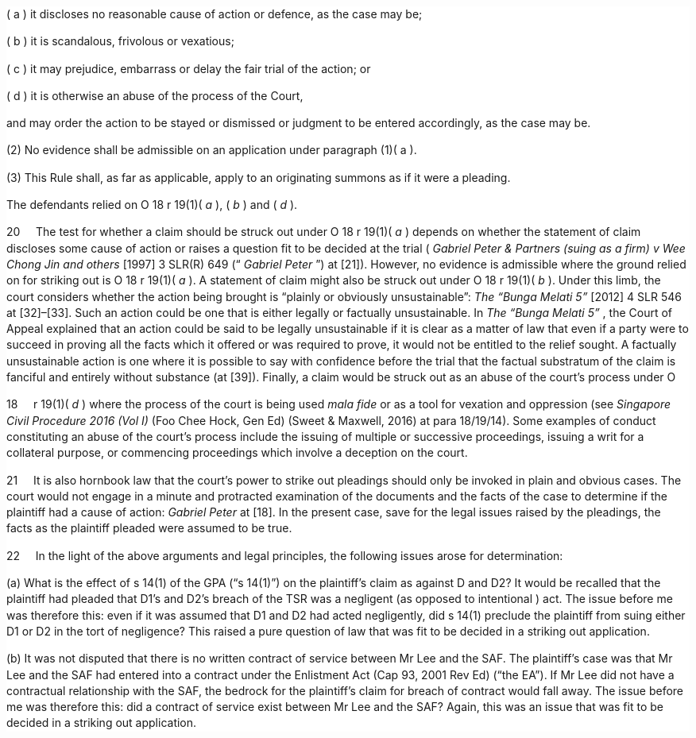  ( a ) it discloses no reasonable cause of action or defence, as the case may be; 

 ( b ) it is scandalous, frivolous or vexatious; 

 ( c ) it may prejudice, embarrass or delay the fair trial of the action; or 

 ( d ) it is otherwise an abuse of the process of the Court, 

 and may order the action to be stayed or dismissed or judgment to be entered accordingly, as the case may be. 

 (2) No evidence shall be admissible on an application under paragraph (1)( a ). 

 (3) This Rule shall, as far as applicable, apply to an originating summons as if it were a pleading. 

The defendants relied on O 18 r 19(1)( _a_ ), ( _b_ ) and ( _d_ ). 

20     The test for whether a claim should be struck out under O 18 r 19(1)( _a_ ) depends on whether the statement of claim discloses some cause of action or raises a question fit to be decided at the trial ( _Gabriel Peter & Partners (suing as a firm) v Wee Chong Jin and others_ <span class="citation">[1997] 3 SLR(R) 649</span> (“ _Gabriel Peter_ ”) at [21]). However, no evidence is admissible where the ground relied on for striking out is O 18 r 19(1)( _a_ ). A statement of claim might also be struck out under O 18 r 19(1)( _b_ ). Under this limb, the court considers whether the action being brought is “plainly or obviously unsustainable”: _The “Bunga Melati 5”_ <span class="citation">[2012] 4 SLR 546</span> at [32]–[33]. Such an action could be one that is either legally or factually unsustainable. In _The “Bunga Melati 5”_ , the Court of Appeal explained that an action could be said to be legally unsustainable if it is clear as a matter of law that even if a party were to succeed in proving all the facts which it offered or was required to prove, it would not be entitled to the relief sought. A factually unsustainable action is one where it is possible to say with confidence before the trial that the factual substratum of the claim is fanciful and entirely without substance (at [39]). Finally, a claim would be struck out as an abuse of the court’s process under O 


18     r 19(1)( _d_ ) where the process of the court is being used _mala fide_ or as a tool for vexation and oppression (see _Singapore Civil Procedure 2016 (Vol I)_ (Foo Chee Hock, Gen Ed) (Sweet & Maxwell, 2016) at para 18/19/14). Some examples of conduct constituting an abuse of the court’s process include the issuing of multiple or successive proceedings, issuing a writ for a collateral purpose, or commencing proceedings which involve a deception on the court. 

21     It is also hornbook law that the court’s power to strike out pleadings should only be invoked in plain and obvious cases. The court would not engage in a minute and protracted examination of the documents and the facts of the case to determine if the plaintiff had a cause of action: _Gabriel Peter_ at [18]. In the present case, save for the legal issues raised by the pleadings, the facts as the plaintiff pleaded were assumed to be true. 

22     In the light of the above arguments and legal principles, the following issues arose for determination: 

 (a) What is the effect of s 14(1) of the GPA (“s 14(1)”) on the plaintiff’s claim as against D and D2? It would be recalled that the plaintiff had pleaded that D1’s and D2’s breach of the TSR was a negligent (as opposed to intentional ) act. The issue before me was therefore this: even if it was assumed that D1 and D2 had acted negligently, did s 14(1) preclude the plaintiff from suing either D1 or D2 in the tort of negligence? This raised a pure question of law that was fit to be decided in a striking out application. 

 (b) It was not disputed that there is no written contract of service between Mr Lee and the SAF. The plaintiff’s case was that Mr Lee and the SAF had entered into a contract under the Enlistment Act (Cap 93, 2001 Rev Ed) (“the EA”). If Mr Lee did not have a contractual relationship with the SAF, the bedrock for the plaintiff’s claim for breach of contract would fall away. The issue before me was therefore this: did a contract of service exist between Mr Lee and the SAF? Again, this was an issue that was fit to be decided in a striking out application. 
